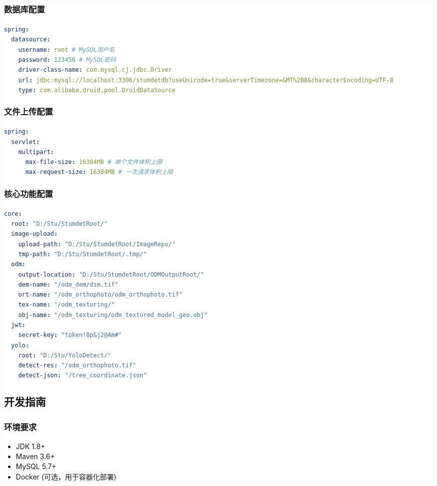 ### 数据库配置

```yaml
spring:
  datasource:
    username: root # MySQL用户名
    password: 123456 # MySQL密码
    driver-class-name: com.mysql.cj.jdbc.Driver
    url: jdbc:mysql://localhost:3306/stumdetdb?useUnicode=true&serverTimezone=GMT%2B8&characterEncoding=UTF-8
    type: com.alibaba.druid.pool.DruidDataSource
```

### 文件上传配置

```yaml
spring:
  servlet:
    multipart:
      max-file-size: 16384MB # 单个文件体积上限
      max-request-size: 16384MB # 一次请求体积上限
```

### 核心功能配置

```yaml
core:
  root: "D:/Stu/StumdetRoot/"
  image-upload:
    upload-path: "D:/Stu/StumdetRoot/ImageRepo/"
    tmp-path: "D:/Stu/StumdetRoot/.tmp/"
  odm:
    output-location: "D:/Stu/StumdetRoot/ODMOutputRoot/"
    dem-name: "/odm_dem/dsm.tif"
    ort-name: "/odm_orthophoto/odm_orthophoto.tif"
    tex-name: "/odm_texturing/"
    obj-name: "/odm_texturing/odm_textured_model_geo.obj"
  jwt:
    secret-key: "token!8p&j2@Am#"
  yolo:
    root: "D:/Stu/YoloDetect/"
    detect-res: "/odm_orthophoto.tif"
    detect-json: "/tree_coordinate.json"
```

## 开发指南

### 环境要求

- JDK 1.8+
- Maven 3.6+
- MySQL 5.7+
- Docker (可选，用于容器化部署)
